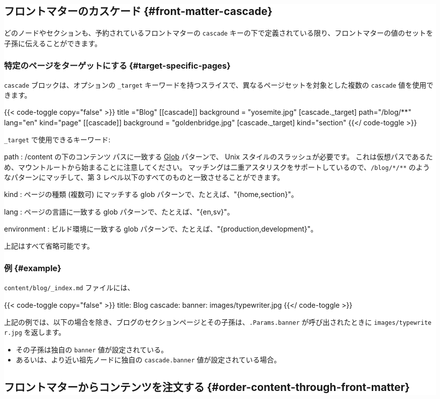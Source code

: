 ## フロントマターのカスケード {#front-matter-cascade}

どのノードやセクションも、予約されているフロントマターの `cascade` キーの下で定義されている限り、フロントマターの値のセットを子孫に伝えることができます。

### 特定のページをターゲットにする {#target-specific-pages}

`cascade` ブロックは、オプションの `_target` キーワードを持つスライスで、異なるページセットを対象とした複数の `cascade` 値を使用できます。

{{< code-toggle copy="false" >}}
title ="Blog"
[[cascade]]
background = "yosemite.jpg"
[cascade._target]
path="/blog/**"
lang="en"
kind="page"
[[cascade]]
background = "goldenbridge.jpg"
[cascade._target]
kind="section"
{{</ code-toggle >}}

`_target` で使用できるキーワード:

path
: /content の下のコンテンツ パスに一致する [Glob](https://github.com/gobwas/glob) パターンで、 Unix スタイルのスラッシュが必要です。 これは仮想パスであるため、マウントルートから始まることに注意してください。 マッチングは二重アスタリスクをサポートしているので、`/blog/*/**` のようなパターンにマッチして、第 3 レベル以下のすべてのものと一致させることができます。

kind
: ページの種類 (複数可) にマッチする glob パターンで、たとえば、"{home,section}"。

lang
: ページの言語に一致する glob パターンで、たとえば、"{en,sv}"。

environment
: ビルド環境に一致する glob パターンで、たとえば、"{production,development}"。

上記はすべて省略可能です。

### 例 {#example}

`content/blog/_index.md` ファイルには、

{{< code-toggle copy="false" >}}
title: Blog
cascade:
  banner: images/typewriter.jpg
{{</ code-toggle >}}

上記の例では、以下の場合を除き、ブログのセクションページとその子孫は、`.Params.banner` が呼び出されたときに `images/typewriter.jpg` を返します。

- その子孫は独自の `banner` 値が設定されている。
- あるいは、より近い祖先ノードに独自の `cascade.banner` 値が設定されている場合。

## フロントマターからコンテンツを注文する {#order-content-through-front-matter}


[variables]: /variables/
[aliases]: /content-management/urls/#aliases
[archetype]: /content-management/archetypes/
[bylinktitle]: /templates/lists/#by-link-title
[config]: /getting-started/configuration/ "サイト設定に関する Hugo ドキュメント"
[content type]: /content-management/types/
[contentorg]: /content-management/organization/
[headless-bundle]: /content-management/page-bundles/#headless-bundle
[json]: https://www.ecma-international.org/publications/files/ECMA-ST/ECMA-404.pdf "JSON (JavaScript Object Notation) の仕様"
[lists]: /templates/lists/#order-content "リストページでのコンテンツを並べ替える方法を参照してください。たとえば、コンテンツとフロントマターのために特定の _index.md を参照するテンプレートがあります。"
[lookup]: /templates/lookup-order/ "Hugo は、コンテンツをレンダリングする際に、テンプレートを特定の順序でトラバースし、より DRY なテンプレート作成を可能にします。"
[ordering]: /templates/lists/ "Hugo では、リストテンプレートでコンテンツをソートしたり、順序付けする方法が複数あります。"
[outputs]: /templates/output-formats/ "v22 のリリースにより、Hugo の使い慣れたテンプレートを使って、コンテンツを任意のテキスト形式で出力することができるようになりました。"
[page-resources]: /content-management/page-resources/
[pagevars]: /variables/page/
[section]: /content-management/sections/
[taxweight]: /content-management/taxonomies/
[toml]: https://github.com/toml-lang/toml "TOML (Tom's Obvious Minimal Language) の仕様"
[urls]: /content-management/urls/
[variables]: /variables/
[yaml]: https://yaml.org/spec/ "YAML (YAML Ain't Markup Language) の仕様"